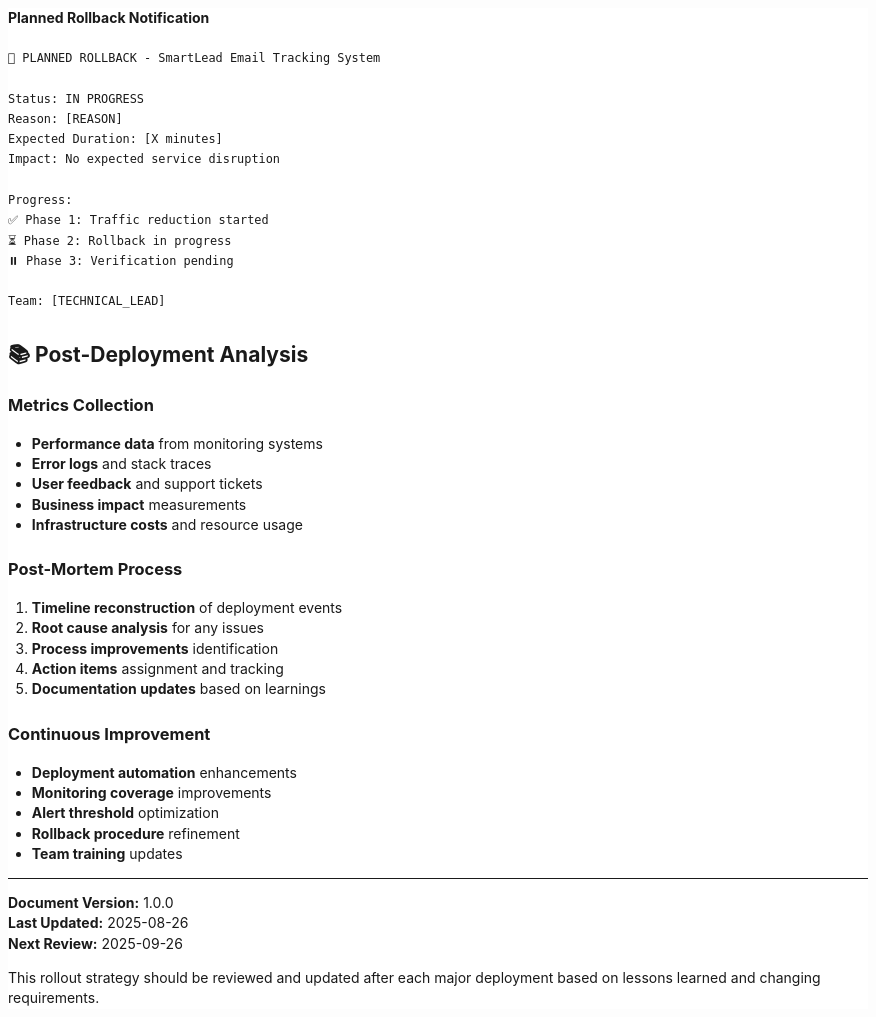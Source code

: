 #### Planned Rollback Notification
```
📢 PLANNED ROLLBACK - SmartLead Email Tracking System

Status: IN PROGRESS
Reason: [REASON]
Expected Duration: [X minutes]
Impact: No expected service disruption

Progress:
✅ Phase 1: Traffic reduction started
⏳ Phase 2: Rollback in progress
⏸️ Phase 3: Verification pending

Team: [TECHNICAL_LEAD]
```

## 📚 Post-Deployment Analysis

### Metrics Collection
- **Performance data** from monitoring systems
- **Error logs** and stack traces
- **User feedback** and support tickets
- **Business impact** measurements
- **Infrastructure costs** and resource usage

### Post-Mortem Process
1. **Timeline reconstruction** of deployment events
2. **Root cause analysis** for any issues
3. **Process improvements** identification
4. **Action items** assignment and tracking
5. **Documentation updates** based on learnings

### Continuous Improvement
- **Deployment automation** enhancements
- **Monitoring coverage** improvements
- **Alert threshold** optimization
- **Rollback procedure** refinement
- **Team training** updates

---

**Document Version:** 1.0.0  
**Last Updated:** 2025-08-26  
**Next Review:** 2025-09-26

This rollout strategy should be reviewed and updated after each major deployment based on lessons learned and changing requirements.